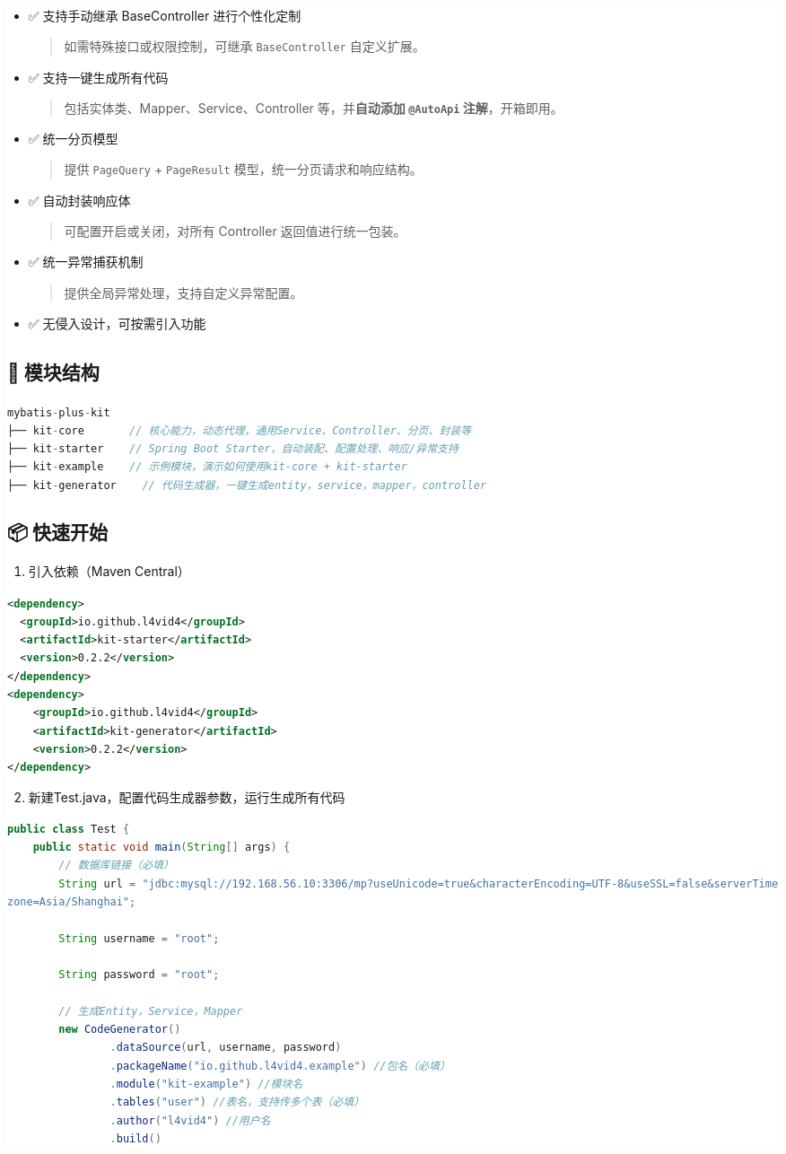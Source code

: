 - ✅ 支持手动继承 BaseController 进行个性化定制

  > 如需特殊接口或权限控制，可继承 `BaseController` 自定义扩展。

- ✅ 支持一键生成所有代码

  > 包括实体类、Mapper、Service、Controller 等，并**自动添加 `@AutoApi` 注解**，开箱即用。

- ✅ 统一分页模型

  > 提供 `PageQuery` + `PageResult` 模型，统一分页请求和响应结构。

- ✅ 自动封装响应体

  > 可配置开启或关闭，对所有 Controller 返回值进行统一包装。

- ✅ 统一异常捕获机制

  > 提供全局异常处理，支持自定义异常配置。

- ✅ 无侵入设计，可按需引入功能

## 🧩 模块结构

```cpp
mybatis-plus-kit
├── kit-core       // 核心能力，动态代理，通用Service、Controller、分页、封装等
├── kit-starter    // Spring Boot Starter，自动装配、配置处理、响应/异常支持
├── kit-example    // 示例模块，演示如何使用kit-core + kit-starter
├── kit-generator    // 代码生成器，一键生成entity，service，mapper，controller
```

## 📦 快速开始

1. 引入依赖（Maven Central）

```xml
<dependency>
  <groupId>io.github.l4vid4</groupId>
  <artifactId>kit-starter</artifactId>
  <version>0.2.2</version>
</dependency>
<dependency>
    <groupId>io.github.l4vid4</groupId>
    <artifactId>kit-generator</artifactId>
    <version>0.2.2</version>
</dependency>
```

2. 新建Test.java，配置代码生成器参数，运行生成所有代码

```java
public class Test {
    public static void main(String[] args) {
        // 数据库链接（必填）
        String url = "jdbc:mysql://192.168.56.10:3306/mp?useUnicode=true&characterEncoding=UTF-8&useSSL=false&serverTimezone=Asia/Shanghai"; 

        String username = "root";

        String password = "root";

        // 生成Entity，Service，Mapper
        new CodeGenerator()
                .dataSource(url, username, password)
                .packageName("io.github.l4vid4.example") //包名（必填）
                .module("kit-example") //模块名
                .tables("user") //表名，支持传多个表（必填）
                .author("l4vid4") //用户名
                .build()
```